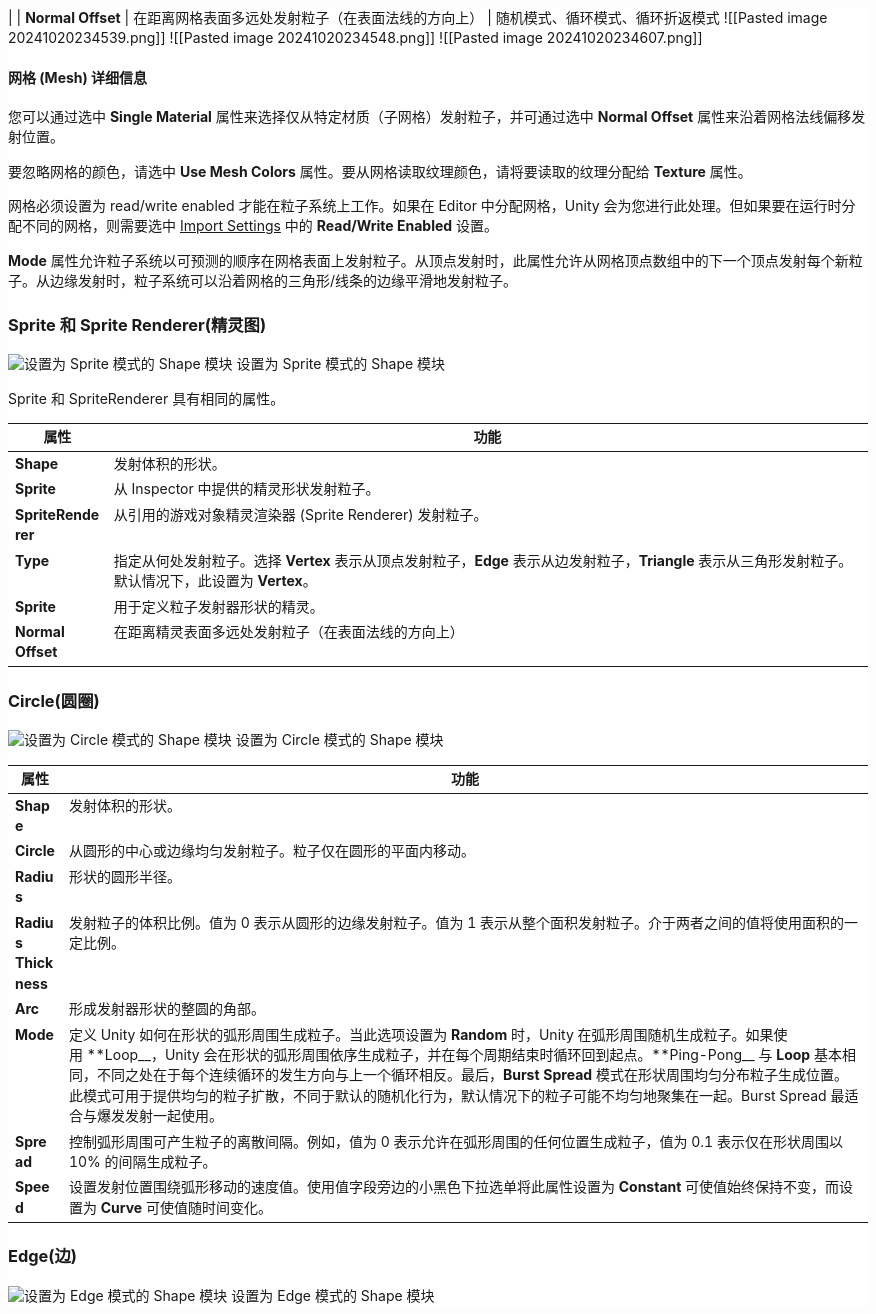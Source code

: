 |           | **Normal Offset**                                                                                  | 在距离网格表面多远处发射粒子（在表面法线的方向上）                                                                                                                      |
随机模式、循环模式、循环折返模式
![[Pasted image 20241020234539.png]]
![[Pasted image 20241020234548.png]]
![[Pasted image 20241020234607.png]]
#### 网格 (Mesh) 详细信息
您可以通过选中 **Single Material** 属性来选择仅从特定材质（子网格）发射粒子，并可通过选中 **Normal Offset** 属性来沿着网格法线偏移发射位置。

要忽略网格的颜色，请选中 **Use Mesh Colors** 属性。要从网格读取纹理颜色，请将要读取的纹理分配给 **Texture** 属性。

网格必须设置为 read/write enabled 才能在粒子系统上工作。如果在 Editor 中分配网格，Unity 会为您进行此处理。但如果要在运行时分配不同的网格，则需要选中 [Import Settings](https://docs.unity3d.com/cn/current/Manual/FBXImporter-Model.html) 中的 **Read/Write Enabled** 设置。

**Mode** 属性允许粒子系统以可预测的顺序在网格表面上发射粒子。从顶点发射时，此属性允许从网格顶点数组中的下一个顶点发射每个新粒子。从边缘发射时，粒子系统可以沿着网格的三角形/线条的边缘平滑地发射粒子。

### Sprite 和 Sprite Renderer(精灵图)

![设置为 Sprite 模式的 Shape 模块](https://docs.unity3d.com/cn/current/uploads/Main/ShapeModuleSprite.png)
设置为 Sprite 模式的 Shape 模块

Sprite 和 SpriteRenderer 具有相同的属性。

| **属性**                      | **功能**                                                                                             |
| --------------------------- | -------------------------------------------------------------------------------------------------- |
| **Shape**                   | 发射体积的形状。                                                                                           |
| **Sprite**                  | 从 Inspector 中提供的精灵形状发射粒子。                                                                          |
| **SpriteRenderer**          | 从引用的游戏对象精灵渲染器 (Sprite Renderer) 发射粒子。                                                              |
| **Type**                    | 指定从何处发射粒子。选择 **Vertex** 表示从顶点发射粒子，__Edge__ 表示从边发射粒子，__Triangle__ 表示从三角形发射粒子。默认情况下，此设置为 **Vertex**。 |
| **Sprite**                  | 用于定义粒子发射器形状的精灵。                                                                                    |
| **Normal Offset**           | 在距离精灵表面多远处发射粒子（在表面法线的方向上）                                                                          |
### Circle(圆圈)
![设置为 Circle 模式的 Shape 模块](https://docs.unity3d.com/cn/current/uploads/Main/ShapeModule4.png)
设置为 Circle 模式的 Shape 模块

| **属性**                      | **功能**                                                                                                                                                                                                                                                                                      |
| --------------------------- | ------------------------------------------------------------------------------------------------------------------------------------------------------------------------------------------------------------------------------------------------------------------------------------------- |
| **Shape**                   | 发射体积的形状。                                                                                                                                                                                                                                                                                    |
| **Circle**                  | 从圆形的中心或边缘均匀发射粒子。粒子仅在圆形的平面内移动。                                                                                                                                                                                                                                                               |
| **Radius**                  | 形状的圆形半径。                                                                                                                                                                                                                                                                                    |
| **Radius Thickness**        | 发射粒子的体积比例。值为 0 表示从圆形的边缘发射粒子。值为 1 表示从整个面积发射粒子。介于两者之间的值将使用面积的一定比例。                                                                                                                                                                                                                            |
| **Arc**                     | 形成发射器形状的整圆的角部。                                                                                                                                                                                                                                                                              |
| **Mode**                    | 定义 Unity 如何在形状的弧形周围生成粒子。当此选项设置为 **Random** 时，Unity 在弧形周围随机生成粒子。如果使用 **Loop__，Unity 会在形状的弧形周围依序生成粒子，并在每个周期结束时循环回到起点。**Ping-Pong__ 与 **Loop** 基本相同，不同之处在于每个连续循环的发生方向与上一个循环相反。最后，__Burst Spread__ 模式在形状周围均匀分布粒子生成位置。此模式可用于提供均匀的粒子扩散，不同于默认的随机化行为，默认情况下的粒子可能不均匀地聚集在一起。Burst Spread 最适合与爆发发射一起使用。 |
| **Spread**                  | 控制弧形周围可产生粒子的离散间隔。例如，值为 0 表示允许在弧形周围的任何位置生成粒子，值为 0.1 表示仅在形状周围以 10% 的间隔生成粒子。                                                                                                                                                                                                                   |
| **Speed**                   | 设置发射位置围绕弧形移动的速度值。使用值字段旁边的小黑色下拉选单将此属性设置为 **Constant** 可使值始终保持不变，而设置为 **Curve** 可使值随时间变化。                                                                                                                                                                                                     |
### Edge(边)
![设置为 Edge 模式的 Shape 模块](https://docs.unity3d.com/cn/current/uploads/Main/ShapeModule5.png)
设置为 Edge 模式的 Shape 模块
